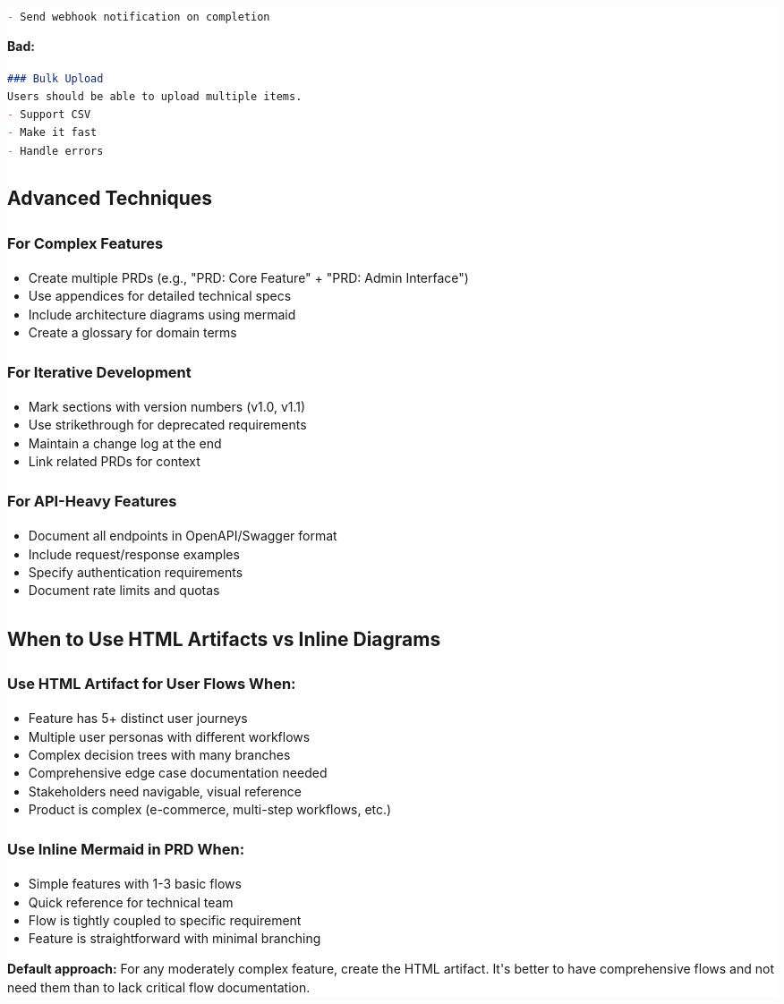 ```markdown
- Send webhook notification on completion
```

**Bad:**
```markdown
### Bulk Upload
Users should be able to upload multiple items.
- Support CSV
- Make it fast
- Handle errors
```

## Advanced Techniques

### For Complex Features
- Create multiple PRDs (e.g., "PRD: Core Feature" + "PRD: Admin Interface")
- Use appendices for detailed technical specs
- Include architecture diagrams using mermaid
- Create a glossary for domain terms

### For Iterative Development
- Mark sections with version numbers (v1.0, v1.1)
- Use strikethrough for deprecated requirements
- Maintain a change log at the end
- Link related PRDs for context

### For API-Heavy Features
- Document all endpoints in OpenAPI/Swagger format
- Include request/response examples
- Specify authentication requirements
- Document rate limits and quotas

## When to Use HTML Artifacts vs Inline Diagrams

### Use HTML Artifact for User Flows When:
- Feature has 5+ distinct user journeys
- Multiple user personas with different workflows
- Complex decision trees with many branches
- Comprehensive edge case documentation needed
- Stakeholders need navigable, visual reference
- Product is complex (e-commerce, multi-step workflows, etc.)

### Use Inline Mermaid in PRD When:
- Simple features with 1-3 basic flows
- Quick reference for technical team
- Flow is tightly coupled to specific requirement
- Feature is straightforward with minimal branching

**Default approach:** For any moderately complex feature, create the HTML artifact. It's better to have comprehensive flows and not need them than to lack critical flow documentation.

